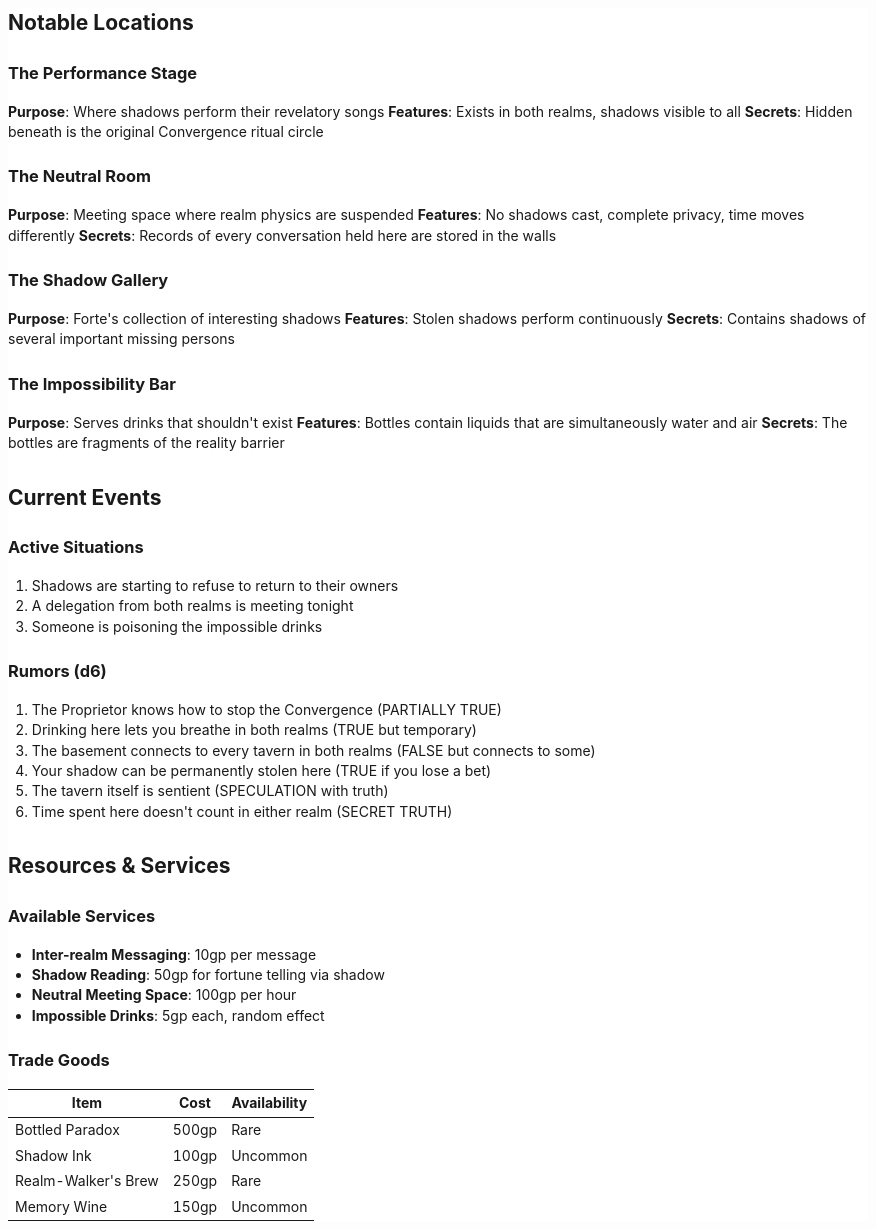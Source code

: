 ## Notable Locations

### The Performance Stage
**Purpose**: Where shadows perform their revelatory songs
**Features**: Exists in both realms, shadows visible to all
**Secrets**: Hidden beneath is the original Convergence ritual circle

### The Neutral Room
**Purpose**: Meeting space where realm physics are suspended
**Features**: No shadows cast, complete privacy, time moves differently
**Secrets**: Records of every conversation held here are stored in the walls

### The Shadow Gallery
**Purpose**: Forte's collection of interesting shadows
**Features**: Stolen shadows perform continuously
**Secrets**: Contains shadows of several important missing persons

### The Impossibility Bar
**Purpose**: Serves drinks that shouldn't exist
**Features**: Bottles contain liquids that are simultaneously water and air
**Secrets**: The bottles are fragments of the reality barrier

## Current Events

### Active Situations
1. Shadows are starting to refuse to return to their owners
2. A delegation from both realms is meeting tonight
3. Someone is poisoning the impossible drinks

### Rumors (d6)
1. The Proprietor knows how to stop the Convergence (PARTIALLY TRUE)
2. Drinking here lets you breathe in both realms (TRUE but temporary)
3. The basement connects to every tavern in both realms (FALSE but connects to some)
4. Your shadow can be permanently stolen here (TRUE if you lose a bet)
5. The tavern itself is sentient (SPECULATION with truth)
6. Time spent here doesn't count in either realm (SECRET TRUTH)

## Resources & Services

### Available Services
- **Inter-realm Messaging**: 10gp per message
- **Shadow Reading**: 50gp for fortune telling via shadow
- **Neutral Meeting Space**: 100gp per hour
- **Impossible Drinks**: 5gp each, random effect

### Trade Goods
| Item | Cost | Availability |
|------|------|--------------|
| Bottled Paradox | 500gp | Rare |
| Shadow Ink | 100gp | Uncommon |
| Realm-Walker's Brew | 250gp | Rare |
| Memory Wine | 150gp | Uncommon |
